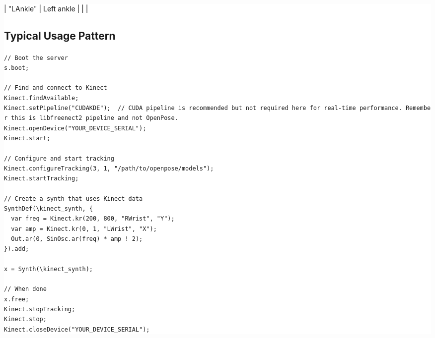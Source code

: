 | "LAnkle"     | Left ankle       |              |                 |

## Typical Usage Pattern

```supercollider
// Boot the server
s.boot;

// Find and connect to Kinect
Kinect.findAvailable;
Kinect.setPipeline("CUDAKDE");  // CUDA pipeline is recommended but not required here for real-time performance. Remember this is libfreenect2 pipeline and not OpenPose.
Kinect.openDevice("YOUR_DEVICE_SERIAL");
Kinect.start;

// Configure and start tracking
Kinect.configureTracking(3, 1, "/path/to/openpose/models");
Kinect.startTracking;

// Create a synth that uses Kinect data
SynthDef(\kinect_synth, {
  var freq = Kinect.kr(200, 800, "RWrist", "Y");
  var amp = Kinect.kr(0, 1, "LWrist", "X");
  Out.ar(0, SinOsc.ar(freq) * amp ! 2);
}).add;

x = Synth(\kinect_synth);

// When done
x.free;
Kinect.stopTracking;
Kinect.stop;
Kinect.closeDevice("YOUR_DEVICE_SERIAL");
``` 
